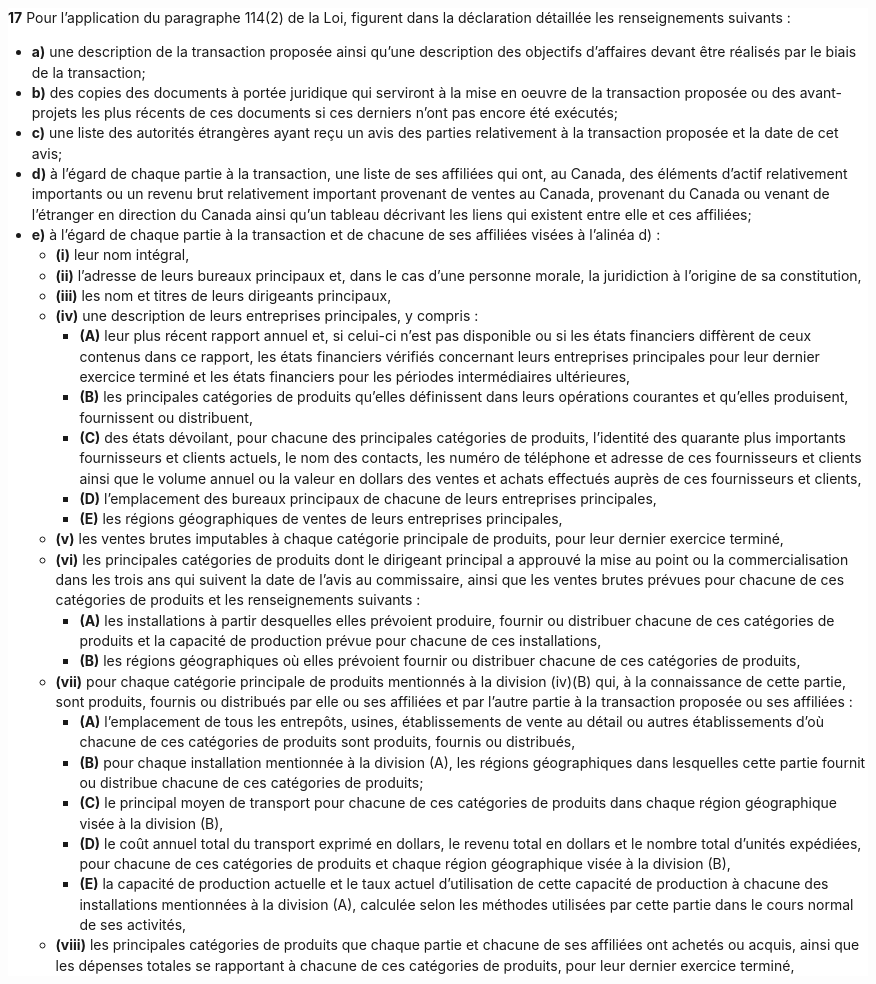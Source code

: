 


**17** Pour l’application du paragraphe 114(2) de la Loi, figurent dans la déclaration détaillée les renseignements suivants :
- **a)** une description de la transaction proposée ainsi qu’une description des objectifs d’affaires devant être réalisés par le biais de la transaction;
- **b)** des copies des documents à portée juridique qui serviront à la mise en oeuvre de la transaction proposée ou des avant-projets les plus récents de ces documents si ces derniers n’ont pas encore été exécutés;
- **c)** une liste des autorités étrangères ayant reçu un avis des parties relativement à la transaction proposée et la date de cet avis;
- **d)** à l’égard de chaque partie à la transaction, une liste de ses affiliées qui ont, au Canada, des éléments d’actif relativement importants ou un revenu brut relativement important provenant de ventes au Canada, provenant du Canada ou venant de l’étranger en direction du Canada ainsi qu’un tableau décrivant les liens qui existent entre elle et ces affiliées;
- **e)** à l’égard de chaque partie à la transaction et de chacune de ses affiliées visées à l’alinéa d) :
	- **(i)** leur nom intégral,
	- **(ii)** l’adresse de leurs bureaux principaux et, dans le cas d’une personne morale, la juridiction à l’origine de sa constitution,
	- **(iii)** les nom et titres de leurs dirigeants principaux,
	- **(iv)** une description de leurs entreprises principales, y compris :
		- **(A)** leur plus récent rapport annuel et, si celui-ci n’est pas disponible ou si les états financiers diffèrent de ceux contenus dans ce rapport, les états financiers vérifiés concernant leurs entreprises principales pour leur dernier exercice terminé et les états financiers pour les périodes intermédiaires ultérieures,
		- **(B)** les principales catégories de produits qu’elles définissent dans leurs opérations courantes et qu’elles produisent, fournissent ou distribuent,
		- **(C)** des états dévoilant, pour chacune des principales catégories de produits, l’identité des quarante plus importants fournisseurs et clients actuels, le nom des contacts, les numéro de téléphone et adresse de ces fournisseurs et clients ainsi que le volume annuel ou la valeur en dollars des ventes et achats effectués auprès de ces fournisseurs et clients,
		- **(D)** l’emplacement des bureaux principaux de chacune de leurs entreprises principales,
		- **(E)** les régions géographiques de ventes de leurs entreprises principales,
	- **(v)** les ventes brutes imputables à chaque catégorie principale de produits, pour leur dernier exercice terminé,
	- **(vi)** les principales catégories de produits dont le dirigeant principal a approuvé la mise au point ou la commercialisation dans les trois ans qui suivent la date de l’avis au commissaire, ainsi que les ventes brutes prévues pour chacune de ces catégories de produits et les renseignements suivants :
		- **(A)** les installations à partir desquelles elles prévoient produire, fournir ou distribuer chacune de ces catégories de produits et la capacité de production prévue pour chacune de ces installations,
		- **(B)** les régions géographiques où elles prévoient fournir ou distribuer chacune de ces catégories de produits,
	- **(vii)** pour chaque catégorie principale de produits mentionnés à la division (iv)(B) qui, à la connaissance de cette partie, sont produits, fournis ou distribués par elle ou ses affiliées et par l’autre partie à la transaction proposée ou ses affiliées :
		- **(A)** l’emplacement de tous les entrepôts, usines, établissements de vente au détail ou autres établissements d’où chacune de ces catégories de produits sont produits, fournis ou distribués,
		- **(B)** pour chaque installation mentionnée à la division (A), les régions géographiques dans lesquelles cette partie fournit ou distribue chacune de ces catégories de produits;
		- **(C)** le principal moyen de transport pour chacune de ces catégories de produits dans chaque région géographique visée à la division (B),
		- **(D)** le coût annuel total du transport exprimé en dollars, le revenu total en dollars et le nombre total d’unités expédiées, pour chacune de ces catégories de produits et chaque région géographique visée à la division (B),
		- **(E)** la capacité de production actuelle et le taux actuel d’utilisation de cette capacité de production à chacune des installations mentionnées à la division (A), calculée selon les méthodes utilisées par cette partie dans le cours normal de ses activités,
	- **(viii)** les principales catégories de produits que chaque partie et chacune de ses affiliées ont achetés ou acquis, ainsi que les dépenses totales se rapportant à chacune de ces catégories de produits, pour leur dernier exercice terminé,